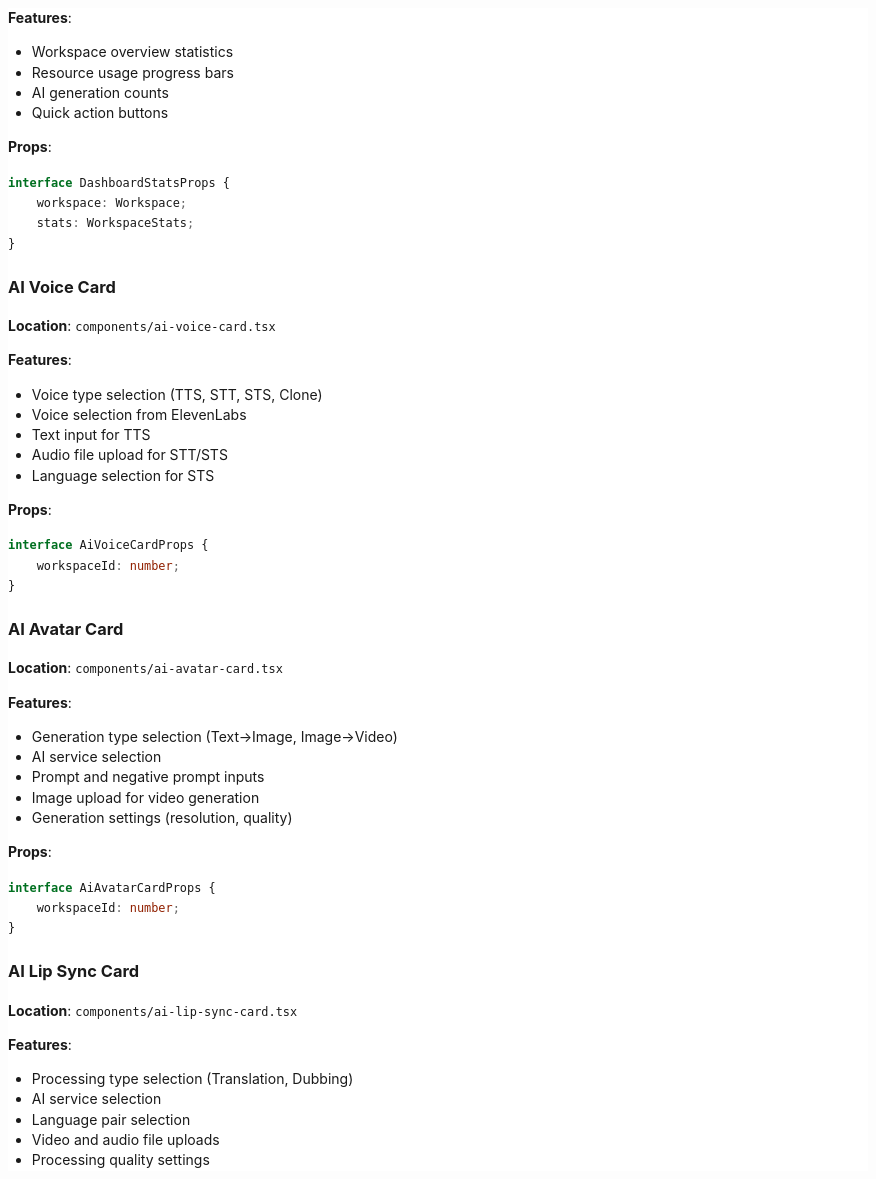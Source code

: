 **Features**:
- Workspace overview statistics
- Resource usage progress bars
- AI generation counts
- Quick action buttons

**Props**:
```typescript
interface DashboardStatsProps {
    workspace: Workspace;
    stats: WorkspaceStats;
}
```

### AI Voice Card
**Location**: `components/ai-voice-card.tsx`

**Features**:
- Voice type selection (TTS, STT, STS, Clone)
- Voice selection from ElevenLabs
- Text input for TTS
- Audio file upload for STT/STS
- Language selection for STS

**Props**:
```typescript
interface AiVoiceCardProps {
    workspaceId: number;
}
```

### AI Avatar Card
**Location**: `components/ai-avatar-card.tsx`

**Features**:
- Generation type selection (Text→Image, Image→Video)
- AI service selection
- Prompt and negative prompt inputs
- Image upload for video generation
- Generation settings (resolution, quality)

**Props**:
```typescript
interface AiAvatarCardProps {
    workspaceId: number;
}
```

### AI Lip Sync Card
**Location**: `components/ai-lip-sync-card.tsx`

**Features**:
- Processing type selection (Translation, Dubbing)
- AI service selection
- Language pair selection
- Video and audio file uploads
- Processing quality settings
